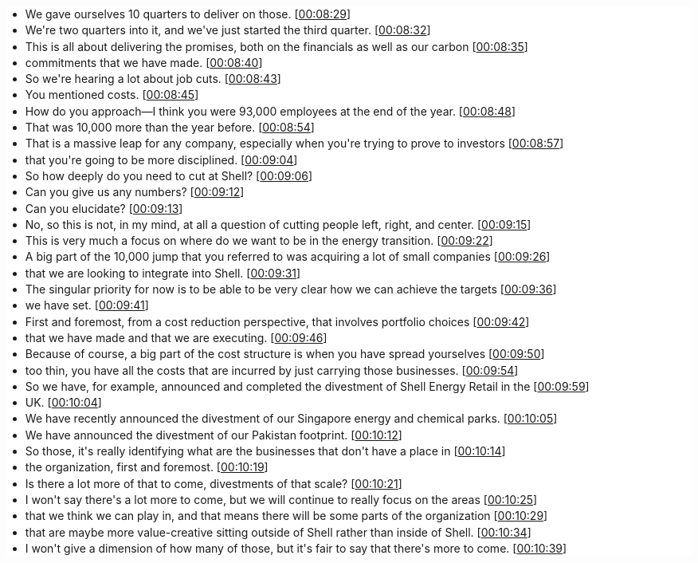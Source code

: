 *  We gave ourselves 10 quarters to deliver on those. [[00:08:29](https://www.youtube.com/watch?v=fw2t2xC_VeY&t=509.5s)]
*  We're two quarters into it, and we've just started the third quarter. [[00:08:32](https://www.youtube.com/watch?v=fw2t2xC_VeY&t=512.02s)]
*  This is all about delivering the promises, both on the financials as well as our carbon [[00:08:35](https://www.youtube.com/watch?v=fw2t2xC_VeY&t=515.54s)]
*  commitments that we have made. [[00:08:40](https://www.youtube.com/watch?v=fw2t2xC_VeY&t=520.26s)]
*  So we're hearing a lot about job cuts. [[00:08:43](https://www.youtube.com/watch?v=fw2t2xC_VeY&t=523.02s)]
*  You mentioned costs. [[00:08:45](https://www.youtube.com/watch?v=fw2t2xC_VeY&t=525.9s)]
*  How do you approach—I think you were 93,000 employees at the end of the year. [[00:08:48](https://www.youtube.com/watch?v=fw2t2xC_VeY&t=528.66s)]
*  That was 10,000 more than the year before. [[00:08:54](https://www.youtube.com/watch?v=fw2t2xC_VeY&t=534.62s)]
*  That is a massive leap for any company, especially when you're trying to prove to investors [[00:08:57](https://www.youtube.com/watch?v=fw2t2xC_VeY&t=537.9s)]
*  that you're going to be more disciplined. [[00:09:04](https://www.youtube.com/watch?v=fw2t2xC_VeY&t=544.06s)]
*  So how deeply do you need to cut at Shell? [[00:09:06](https://www.youtube.com/watch?v=fw2t2xC_VeY&t=546.86s)]
*  Can you give us any numbers? [[00:09:12](https://www.youtube.com/watch?v=fw2t2xC_VeY&t=552.3s)]
*  Can you elucidate? [[00:09:13](https://www.youtube.com/watch?v=fw2t2xC_VeY&t=553.62s)]
*  No, so this is not, in my mind, at all a question of cutting people left, right, and center. [[00:09:15](https://www.youtube.com/watch?v=fw2t2xC_VeY&t=555.58s)]
*  This is very much a focus on where do we want to be in the energy transition. [[00:09:22](https://www.youtube.com/watch?v=fw2t2xC_VeY&t=562.62s)]
*  A big part of the 10,000 jump that you referred to was acquiring a lot of small companies [[00:09:26](https://www.youtube.com/watch?v=fw2t2xC_VeY&t=566.9s)]
*  that we are looking to integrate into Shell. [[00:09:31](https://www.youtube.com/watch?v=fw2t2xC_VeY&t=571.7s)]
*  The singular priority for now is to be able to be very clear how we can achieve the targets [[00:09:36](https://www.youtube.com/watch?v=fw2t2xC_VeY&t=576.1s)]
*  we have set. [[00:09:41](https://www.youtube.com/watch?v=fw2t2xC_VeY&t=581.34s)]
*  First and foremost, from a cost reduction perspective, that involves portfolio choices [[00:09:42](https://www.youtube.com/watch?v=fw2t2xC_VeY&t=582.8s)]
*  that we have made and that we are executing. [[00:09:46](https://www.youtube.com/watch?v=fw2t2xC_VeY&t=586.6999999999999s)]
*  Because of course, a big part of the cost structure is when you have spread yourselves [[00:09:50](https://www.youtube.com/watch?v=fw2t2xC_VeY&t=590.4599999999999s)]
*  too thin, you have all the costs that are incurred by just carrying those businesses. [[00:09:54](https://www.youtube.com/watch?v=fw2t2xC_VeY&t=594.3599999999999s)]
*  So we have, for example, announced and completed the divestment of Shell Energy Retail in the [[00:09:59](https://www.youtube.com/watch?v=fw2t2xC_VeY&t=599.12s)]
*  UK. [[00:10:04](https://www.youtube.com/watch?v=fw2t2xC_VeY&t=604.8399999999999s)]
*  We have recently announced the divestment of our Singapore energy and chemical parks. [[00:10:05](https://www.youtube.com/watch?v=fw2t2xC_VeY&t=605.8399999999999s)]
*  We have announced the divestment of our Pakistan footprint. [[00:10:12](https://www.youtube.com/watch?v=fw2t2xC_VeY&t=612.64s)]
*  So those, it's really identifying what are the businesses that don't have a place in [[00:10:14](https://www.youtube.com/watch?v=fw2t2xC_VeY&t=614.8000000000001s)]
*  the organization, first and foremost. [[00:10:19](https://www.youtube.com/watch?v=fw2t2xC_VeY&t=619.52s)]
*  Is there a lot more of that to come, divestments of that scale? [[00:10:21](https://www.youtube.com/watch?v=fw2t2xC_VeY&t=621.5600000000001s)]
*  I won't say there's a lot more to come, but we will continue to really focus on the areas [[00:10:25](https://www.youtube.com/watch?v=fw2t2xC_VeY&t=625.2s)]
*  that we think we can play in, and that means there will be some parts of the organization [[00:10:29](https://www.youtube.com/watch?v=fw2t2xC_VeY&t=629.96s)]
*  that are maybe more value-creative sitting outside of Shell rather than inside of Shell. [[00:10:34](https://www.youtube.com/watch?v=fw2t2xC_VeY&t=634.32s)]
*  I won't give a dimension of how many of those, but it's fair to say that there's more to come. [[00:10:39](https://www.youtube.com/watch?v=fw2t2xC_VeY&t=639.9200000000001s)]